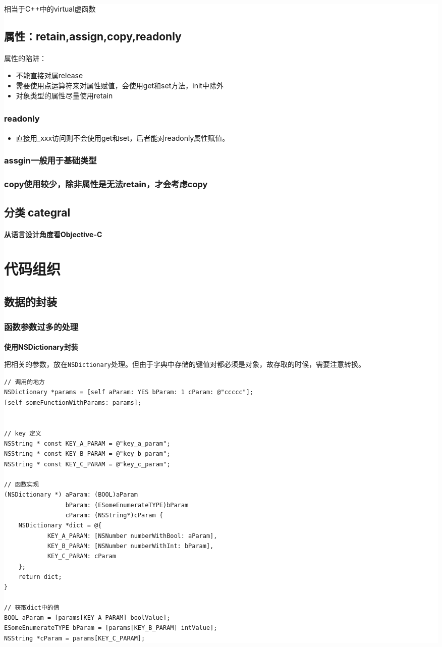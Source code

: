 相当于C++中的virtual虚函数

## 属性：retain,assign,copy,readonly

属性的陷阱：

- 不能直接对属release
- 需要使用点运算符来对属性赋值，会使用get和set方法，init中除外
- 对象类型的属性尽量使用retain

### readonly

- 直接用_xxx访问则不会使用get和set，后者能对readonly属性赋值。

### assgin一般用于基础类型

### copy使用较少，除非属性是无法retain，才会考虑copy

## 分类 categral

**从语言设计角度看Objective-C**

# 代码组织

## 数据的封装

### 函数参数过多的处理

**使用NSDictionary封装**

把相关的参数，放在`NSDictionary`处理。但由于字典中存储的键值对都必须是对象，故存取的时候，需要注意转换。

``` objc
// 调用的地方
NSDictionary *params = [self aParam: YES bParam: 1 cParam: @"ccccc"];
[self someFunctionWithParams: params];


// key 定义
NSString * const KEY_A_PARAM = @"key_a_param";
NSString * const KEY_B_PARAM = @"key_b_param";
NSString * const KEY_C_PARAM = @"key_c_param";

// 函数实现
(NSDictionary *) aParam: (BOOL)aParam
                 bParam: (ESomeEnumerateTYPE)bParam
                 cParam: (NSString*)cParam {
    NSDictionary *dict = @{
            KEY_A_PARAM: [NSNumber numberWithBool: aParam],
            KEY_B_PARAM: [NSNumber numberWithInt: bParam],
            KEY_C_PARAM: cParam
    };
    return dict;
}

// 获取dict中的值
BOOL aParam = [params[KEY_A_PARAM] boolValue];
ESomeEnumerateTYPE bParam = [params[KEY_B_PARAM] intValue];
NSString *cParam = params[KEY_C_PARAM];
```
